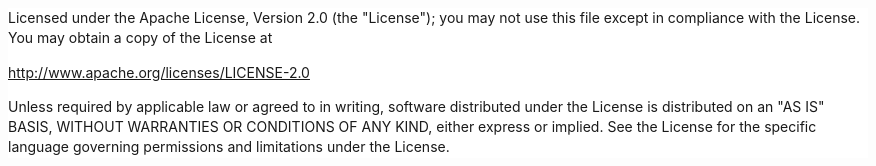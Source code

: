 Licensed under the Apache License, Version 2.0 (the "License"); you may not use
this file except in compliance with the License. You may obtain a copy of the
License at

http://www.apache.org/licenses/LICENSE-2.0

Unless required by applicable law or agreed to in writing, software
distributed under the License is distributed on an "AS IS" BASIS,
WITHOUT WARRANTIES OR CONDITIONS OF ANY KIND, either express or implied.
See the License for the specific language governing permissions and limitations
under the License.